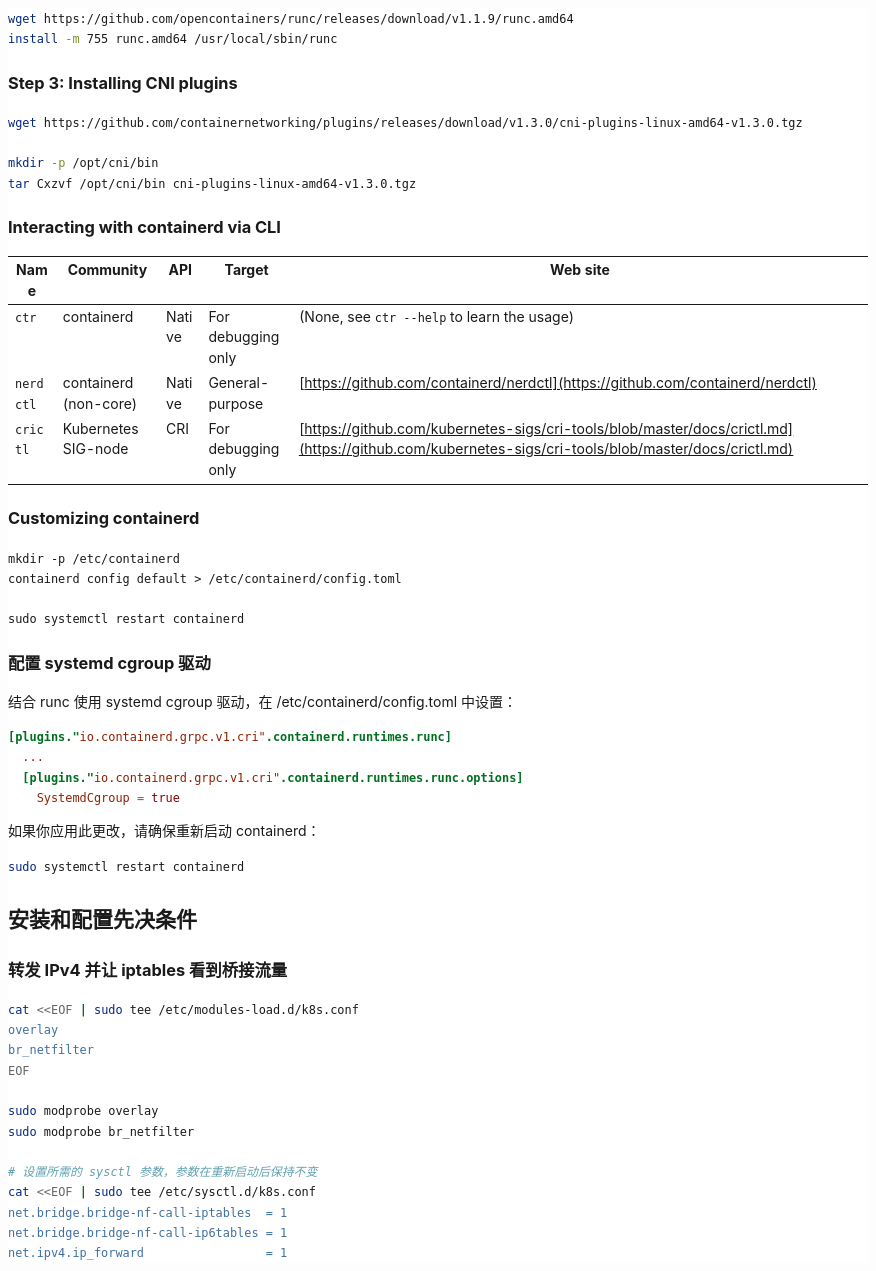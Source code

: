 ```sh
wget https://github.com/opencontainers/runc/releases/download/v1.1.9/runc.amd64
install -m 755 runc.amd64 /usr/local/sbin/runc
```

### Step 3: Installing CNI plugins

```sh
wget https://github.com/containernetworking/plugins/releases/download/v1.3.0/cni-plugins-linux-amd64-v1.3.0.tgz

mkdir -p /opt/cni/bin
tar Cxzvf /opt/cni/bin cni-plugins-linux-amd64-v1.3.0.tgz
```

### Interacting with containerd via CLI

| Name        | Community             | API    | Target             | Web site                                                                                                                                        |
| ----------- | --------------------- | ------ | ------------------ | ----------------------------------------------------------------------------------------------------------------------------------------------- |
| `ctr`     | containerd            | Native | For debugging only | (None, see `ctr --help` to learn the usage)                                                                                                   |
| `nerdctl` | containerd (non-core) | Native | General-purpose    | [https://github.com/containerd/nerdctl](https://github.com/containerd/nerdctl)                                                                     |
| `crictl`  | Kubernetes SIG-node   | CRI    | For debugging only | [https://github.com/kubernetes-sigs/cri-tools/blob/master/docs/crictl.md](https://github.com/kubernetes-sigs/cri-tools/blob/master/docs/crictl.md) |

### Customizing containerd

```
mkdir -p /etc/containerd
containerd config default > /etc/containerd/config.toml

sudo systemctl restart containerd
```

### 配置 systemd cgroup 驱动

结合 runc 使用 systemd cgroup 驱动，在 /etc/containerd/config.toml 中设置：

```toml
[plugins."io.containerd.grpc.v1.cri".containerd.runtimes.runc]
  ...
  [plugins."io.containerd.grpc.v1.cri".containerd.runtimes.runc.options]
    SystemdCgroup = true
```

如果你应用此更改，请确保重新启动 containerd：

```sh
sudo systemctl restart containerd
```

## 安装和配置先决条件
### 转发 IPv4 并让 iptables 看到桥接流量
```sh
cat <<EOF | sudo tee /etc/modules-load.d/k8s.conf
overlay
br_netfilter
EOF

sudo modprobe overlay
sudo modprobe br_netfilter

# 设置所需的 sysctl 参数，参数在重新启动后保持不变
cat <<EOF | sudo tee /etc/sysctl.d/k8s.conf
net.bridge.bridge-nf-call-iptables  = 1
net.bridge.bridge-nf-call-ip6tables = 1
net.ipv4.ip_forward                 = 1
```